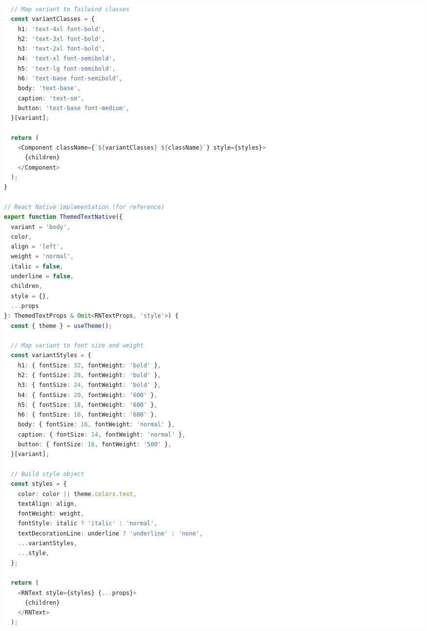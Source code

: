 ```typescript
  // Map variant to Tailwind classes
  const variantClasses = {
    h1: 'text-4xl font-bold',
    h2: 'text-3xl font-bold',
    h3: 'text-2xl font-bold',
    h4: 'text-xl font-semibold',
    h5: 'text-lg font-semibold',
    h6: 'text-base font-semibold',
    body: 'text-base',
    caption: 'text-sm',
    button: 'text-base font-medium',
  }[variant];

  return (
    <Component className={`${variantClasses} ${className}`} style={styles}>
      {children}
    </Component>
  );
}

// React Native implementation (for reference)
export function ThemedTextNative({
  variant = 'body',
  color,
  align = 'left',
  weight = 'normal',
  italic = false,
  underline = false,
  children,
  style = {},
  ...props
}: ThemedTextProps & Omit<RNTextProps, 'style'>) {
  const { theme } = useTheme();

  // Map variant to font size and weight
  const variantStyles = {
    h1: { fontSize: 32, fontWeight: 'bold' },
    h2: { fontSize: 28, fontWeight: 'bold' },
    h3: { fontSize: 24, fontWeight: 'bold' },
    h4: { fontSize: 20, fontWeight: '600' },
    h5: { fontSize: 18, fontWeight: '600' },
    h6: { fontSize: 16, fontWeight: '600' },
    body: { fontSize: 16, fontWeight: 'normal' },
    caption: { fontSize: 14, fontWeight: 'normal' },
    button: { fontSize: 16, fontWeight: '500' },
  }[variant];

  // Build style object
  const styles = {
    color: color || theme.colors.text,
    textAlign: align,
    fontWeight: weight,
    fontStyle: italic ? 'italic' : 'normal',
    textDecorationLine: underline ? 'underline' : 'none',
    ...variantStyles,
    ...style,
  };

  return (
    <RNText style={styles} {...props}>
      {children}
    </RNText>
  );
```